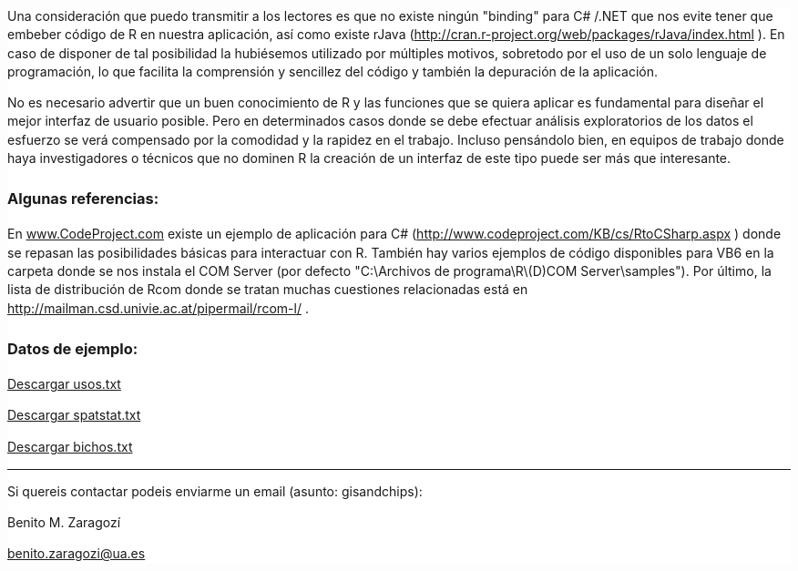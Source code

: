 Una consideración que puedo transmitir a los lectores es que no existe ningún "binding" para C# /.NET que nos evite tener que embeber código de R en nuestra aplicación, así como existe rJava (<a href="http://cran.r-project.org/web/packages/rJava/index.html">http://cran.r-project.org/web/packages/rJava/index.html</a> ). En caso de disponer de tal posibilidad la hubiésemos utilizado por múltiples motivos, sobretodo por el uso de un solo lenguaje de programación, lo que facilita la comprensión y sencillez del código y también la depuración de la aplicación.

No es necesario advertir que un buen conocimiento de R y las funciones que se quiera aplicar es fundamental para diseñar el mejor interfaz de usuario posible. Pero en determinados casos donde se debe efectuar análisis exploratorios de los datos el esfuerzo se verá compensado por la comodidad y la rapidez en el trabajo. Incluso pensándolo bien, en equipos de trabajo donde haya investigadores o técnicos que no dominen R la creación de un interfaz de este tipo puede ser más que interesante.
<h3>Algunas referencias:</h3>
En <a href="http://www.codeproject.com/">www.CodeProject.com</a> existe un ejemplo de aplicación para C# (<a href="http://www.codeproject.com/KB/cs/RtoCSharp.aspx">http://www.codeproject.com/KB/cs/RtoCSharp.aspx</a> ) donde se repasan las posibilidades básicas para interactuar con R. También hay varios ejemplos de código disponibles para VB6 en la carpeta donde se nos instala el COM Server (por defecto "C:\Archivos de programa\R\(D)COM Server\samples"). Por último, la lista de distribución de Rcom donde se tratan muchas cuestiones relacionadas está en <a href="http://mailman.csd.univie.ac.at/pipermail/rcom-l/">http://mailman.csd.univie.ac.at/pipermail/rcom-l/</a> .
<h3>Datos de ejemplo:</h3>
<a href="http://www.gisandchips.org/wp-content/usos.txt">Descargar usos.txt</a>

<a href="http://www.gisandchips.org/wp-content/spatstat.txt">Descargar spatstat.txt</a>

<a href="http://www.gisandchips.org/wp-content/bichos.txt">Descargar bichos.txt</a>

-------------------------------------------------------------------

Si quereis contactar podeis enviarme un email (asunto: gisandchips):

Benito M. Zaragozí

benito.zaragozi@ua.es